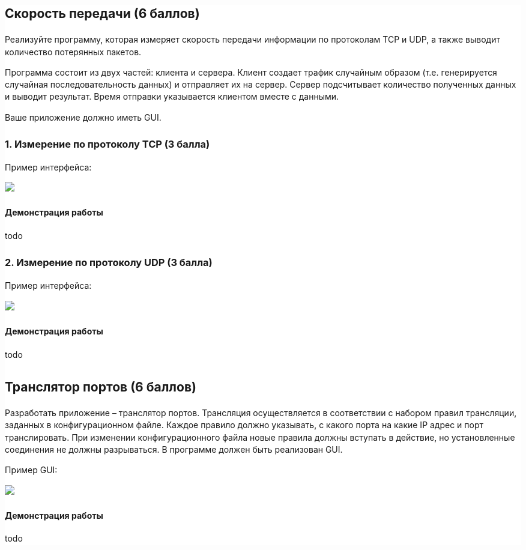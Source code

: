 ## Скорость передачи (6 баллов)

Реализуйте программу, которая измеряет скорость передачи информации по протоколам TCP и
UDP, а также выводит количество потерянных пакетов.

Программа состоит из двух частей: клиента и сервера. Клиент создает трафик случайным образом
(т.е. генерируется случайная последовательность данных) и отправляет их на сервер. Сервер
подсчитывает количество полученных данных и выводит результат. Время отправки указывается
клиентом вместе с данными.

Ваше приложение должно иметь GUI.

### 1. Измерение по протоколу TCP (3 балла)

Пример интерфейса:

<img src="images/tcp.png" width=700 />

#### Демонстрация работы

todo

### 2. Измерение по протоколу UDP (3 балла)

Пример интерфейса:

<img src="images/udp.png" width=700 />

#### Демонстрация работы

todo

## Транслятор портов (6 баллов)

Разработать приложение – транслятор портов. Трансляция осуществляется в соответствии с
набором правил трансляции, заданных в конфигурационном файле. Каждое правило должно
указывать, с какого порта на какие IP адрес и порт транслировать. При изменении
конфигурационного файла новые правила должны вступать в действие, но установленные
соединения не должны разрываться. В программе должен быть реализован GUI.

Пример GUI:

<img src="images/port-translator.png" width=600 />

#### Демонстрация работы

todo
